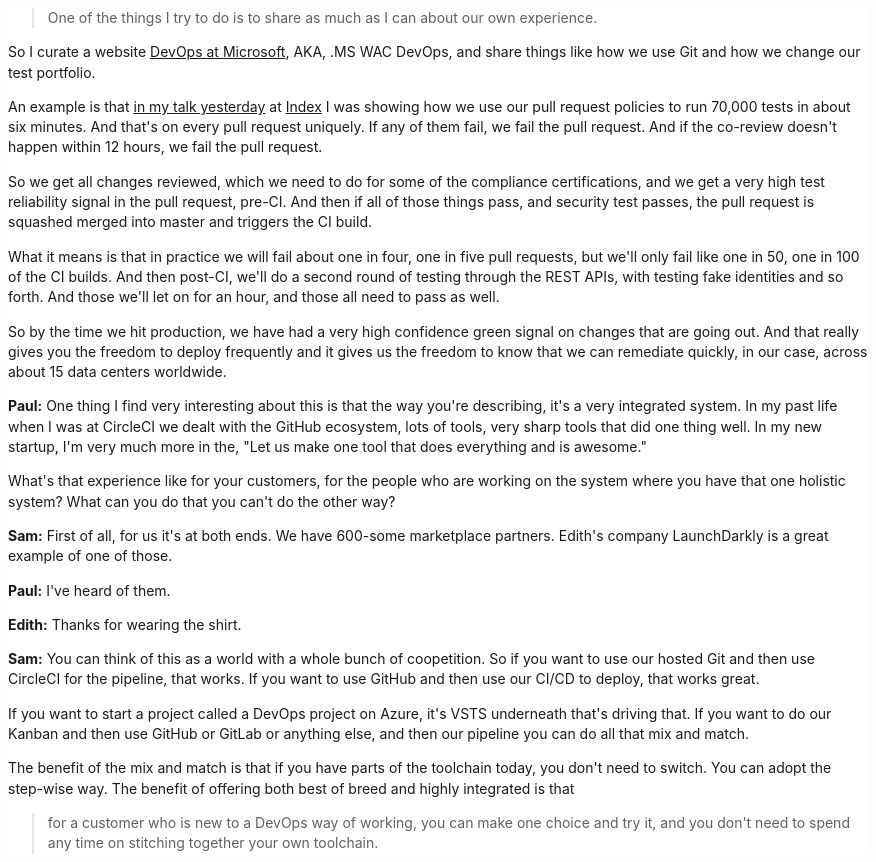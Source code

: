 <blockquote>One of the things I try to do is to share as much as I can about our own experience. </blockquote>


So I curate a website [DevOps at Microsoft](https://docs.microsoft.com/en-us/azure/devops/devops-at-microsoft/), AKA, .MS WAC DevOps, and share things like how we use Git and how we change our test portfolio.

An example is that [in my talk yesterday](https://www.youtube.com/watch?v=NlI0bkgdG7E) at [Index](https://developer.ibm.com/indexconf/) I was showing how we use our pull request policies to run 70,000 tests in about six minutes. And that's on every pull request uniquely. If any of them fail, we fail the pull request. And if the co-review doesn't happen within 12 hours, we fail the pull request.

So we get all changes reviewed, which we need to do for some of the compliance certifications, and we get a very high test reliability signal in the pull request, pre-CI. And then if all of those things pass, and security test passes, the pull request is squashed merged into master and triggers the CI build.

What it means is that in practice we will fail about one in four, one in five pull requests, but we'll only fail like one in 50, one in 100 of the CI builds. And then post-CI, we'll do a second round of testing through the REST APIs, with testing fake identities and so forth. And those we'll let on for an hour, and those all need to pass as well.

So by the time we hit production, we have had a very high confidence green signal on changes that are going out. And that really gives you the freedom to deploy frequently and it gives us the freedom to know that we can remediate quickly, in our case, across about 15 data centers worldwide.

**Paul:** One thing I find very interesting about this is that the way you're describing, it's a very integrated system. In my past life when I was at CircleCI we dealt with the GitHub ecosystem, lots of tools, very sharp tools that did one thing well. In my new startup, I'm very much more in the, "Let us make one tool that does everything and is awesome."

What's that experience like for your customers, for the people who are working on the system where you have that one holistic system? What can you do that you can't do the other way?

**Sam:** First of all, for us it's at both ends. We have 600-some marketplace partners. Edith's company LaunchDarkly is a great example of one of those.

**Paul:** I've heard of them.

**Edith:** Thanks for wearing the shirt.

**Sam:** You can think of this as a world with a whole bunch of coopetition. So if you want to use our hosted Git and then use CircleCI for the pipeline, that works. If you want to use GitHub and then use our CI/CD to deploy, that works great.

If you want to start a project called a DevOps project on Azure, it's VSTS underneath that's driving that. If you want to do our Kanban and then use GitHub or GitLab or anything else, and then our pipeline you can do all that mix and match.

The benefit of the mix and match is that if you have parts of the toolchain today, you don't need to switch. You can adopt the step-wise way. The benefit of offering both best of breed and highly integrated is that


<blockquote>for a customer who is new to a DevOps way of working, you can make one choice and try it, and you don't need to spend any time on stitching together your own toolchain. </blockquote>

